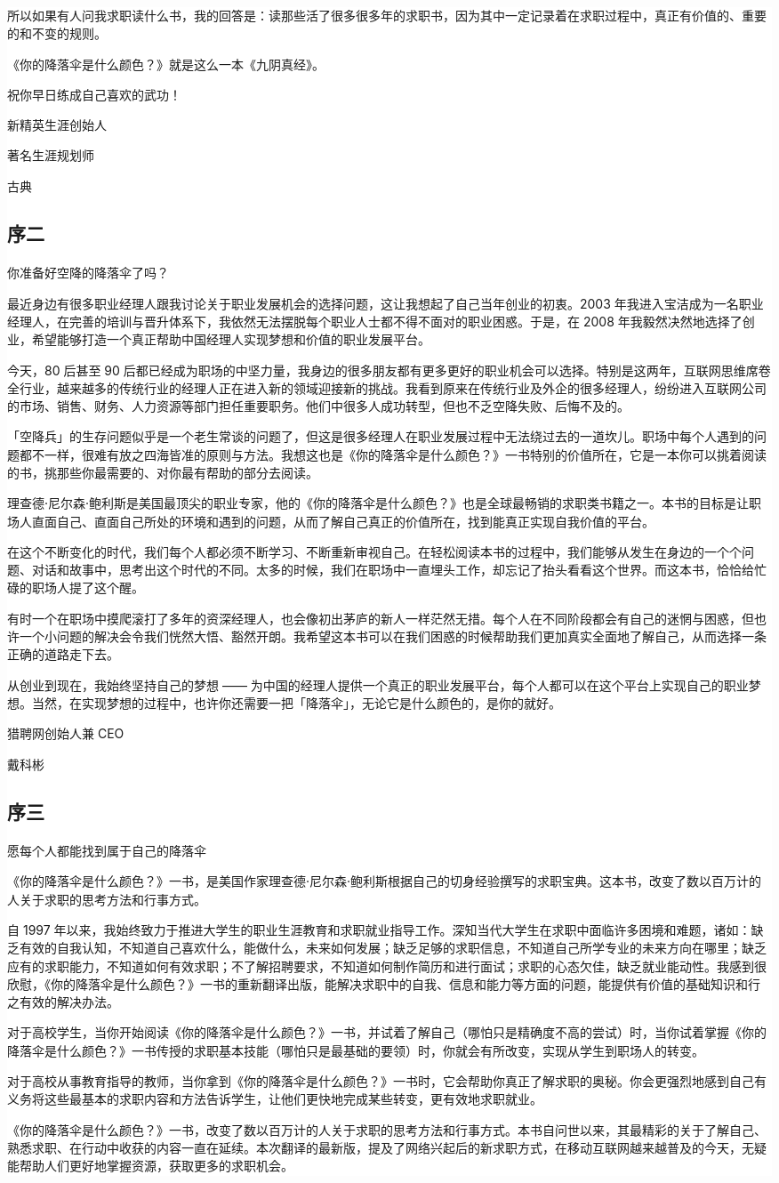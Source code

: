 所以如果有人问我求职读什么书，我的回答是：读那些活了很多很多年的求职书，因为其中一定记录着在求职过程中，真正有价值的、重要的和不变的规则。

《你的降落伞是什么颜色？》就是这么一本《九阴真经》。

祝你早日练成自己喜欢的武功！

新精英生涯创始人

著名生涯规划师

古典

## 序二

你准备好空降的降落伞了吗？

最近身边有很多职业经理人跟我讨论关于职业发展机会的选择问题，这让我想起了自己当年创业的初衷。2003 年我进入宝洁成为一名职业经理人，在完善的培训与晋升体系下，我依然无法摆脱每个职业人士都不得不面对的职业困惑。于是，在 2008 年我毅然决然地选择了创业，希望能够打造一个真正帮助中国经理人实现梦想和价值的职业发展平台。

今天，80 后甚至 90 后都已经成为职场的中坚力量，我身边的很多朋友都有更多更好的职业机会可以选择。特别是这两年，互联网思维席卷全行业，越来越多的传统行业的经理人正在进入新的领域迎接新的挑战。我看到原来在传统行业及外企的很多经理人，纷纷进入互联网公司的市场、销售、财务、人力资源等部门担任重要职务。他们中很多人成功转型，但也不乏空降失败、后悔不及的。

「空降兵」的生存问题似乎是一个老生常谈的问题了，但这是很多经理人在职业发展过程中无法绕过去的一道坎儿。职场中每个人遇到的问题都不一样，很难有放之四海皆准的原则与方法。我想这也是《你的降落伞是什么颜色？》一书特别的价值所在，它是一本你可以挑着阅读的书，挑那些你最需要的、对你最有帮助的部分去阅读。

理查德·尼尔森·鲍利斯是美国最顶尖的职业专家，他的《你的降落伞是什么颜色？》也是全球最畅销的求职类书籍之一。本书的目标是让职场人直面自己、直面自己所处的环境和遇到的问题，从而了解自己真正的价值所在，找到能真正实现自我价值的平台。

在这个不断变化的时代，我们每个人都必须不断学习、不断重新审视自己。在轻松阅读本书的过程中，我们能够从发生在身边的一个个问题、对话和故事中，思考出这个时代的不同。太多的时候，我们在职场中一直埋头工作，却忘记了抬头看看这个世界。而这本书，恰恰给忙碌的职场人提了这个醒。

有时一个在职场中摸爬滚打了多年的资深经理人，也会像初出茅庐的新人一样茫然无措。每个人在不同阶段都会有自己的迷惘与困惑，但也许一个小问题的解决会令我们恍然大悟、豁然开朗。我希望这本书可以在我们困惑的时候帮助我们更加真实全面地了解自己，从而选择一条正确的道路走下去。

从创业到现在，我始终坚持自己的梦想 —— 为中国的经理人提供一个真正的职业发展平台，每个人都可以在这个平台上实现自己的职业梦想。当然，在实现梦想的过程中，也许你还需要一把「降落伞」，无论它是什么颜色的，是你的就好。

猎聘网创始人兼 CEO

戴科彬

## 序三

愿每个人都能找到属于自己的降落伞

《你的降落伞是什么颜色？》一书，是美国作家理查德·尼尔森·鲍利斯根据自己的切身经验撰写的求职宝典。这本书，改变了数以百万计的人关于求职的思考方法和行事方式。

自 1997 年以来，我始终致力于推进大学生的职业生涯教育和求职就业指导工作。深知当代大学生在求职中面临许多困境和难题，诸如：缺乏有效的自我认知，不知道自己喜欢什么，能做什么，未来如何发展；缺乏足够的求职信息，不知道自己所学专业的未来方向在哪里；缺乏应有的求职能力，不知道如何有效求职；不了解招聘要求，不知道如何制作简历和进行面试；求职的心态欠佳，缺乏就业能动性。我感到很欣慰，《你的降落伞是什么颜色？》一书的重新翻译出版，能解决求职中的自我、信息和能力等方面的问题，能提供有价值的基础知识和行之有效的解决办法。

对于高校学生，当你开始阅读《你的降落伞是什么颜色？》一书，并试着了解自己（哪怕只是精确度不高的尝试）时，当你试着掌握《你的降落伞是什么颜色？》一书传授的求职基本技能（哪怕只是最基础的要领）时，你就会有所改变，实现从学生到职场人的转变。

对于高校从事教育指导的教师，当你拿到《你的降落伞是什么颜色？》一书时，它会帮助你真正了解求职的奥秘。你会更强烈地感到自己有义务将这些最基本的求职内容和方法告诉学生，让他们更快地完成某些转变，更有效地求职就业。

《你的降落伞是什么颜色？》一书，改变了数以百万计的人关于求职的思考方法和行事方式。本书自问世以来，其最精彩的关于了解自己、熟悉求职、在行动中收获的内容一直在延续。本次翻译的最新版，提及了网络兴起后的新求职方式，在移动互联网越来越普及的今天，无疑能帮助人们更好地掌握资源，获取更多的求职机会。
